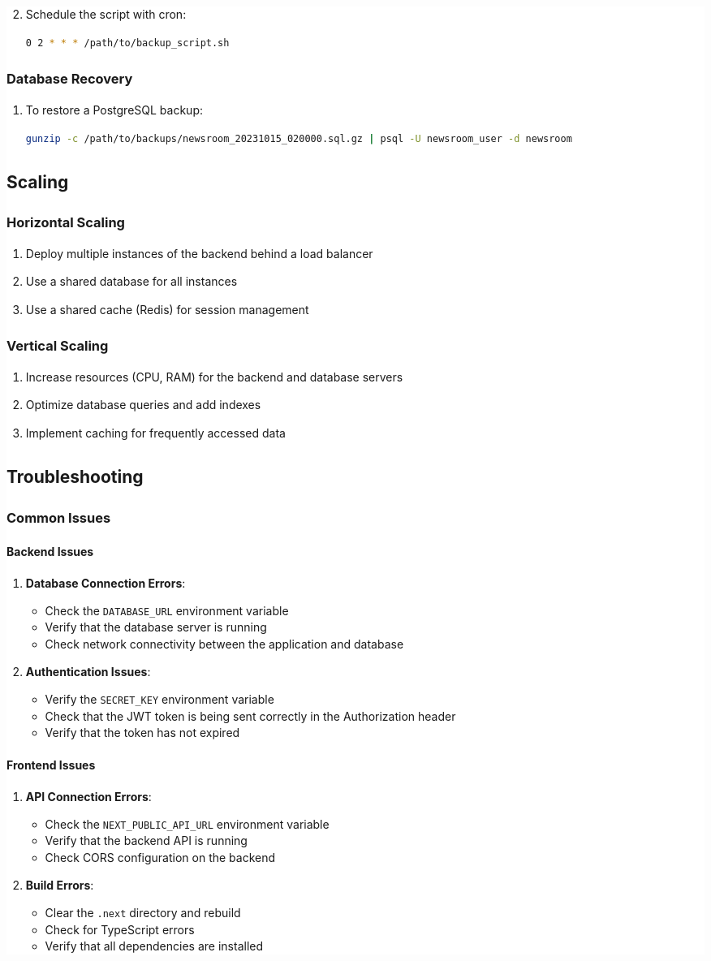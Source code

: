 2. Schedule the script with cron:
   ```bash
   0 2 * * * /path/to/backup_script.sh
   ```

### Database Recovery

1. To restore a PostgreSQL backup:
   ```bash
   gunzip -c /path/to/backups/newsroom_20231015_020000.sql.gz | psql -U newsroom_user -d newsroom
   ```

## Scaling

### Horizontal Scaling

1. Deploy multiple instances of the backend behind a load balancer

2. Use a shared database for all instances

3. Use a shared cache (Redis) for session management

### Vertical Scaling

1. Increase resources (CPU, RAM) for the backend and database servers

2. Optimize database queries and add indexes

3. Implement caching for frequently accessed data

## Troubleshooting

### Common Issues

#### Backend Issues

1. **Database Connection Errors**:
   - Check the `DATABASE_URL` environment variable
   - Verify that the database server is running
   - Check network connectivity between the application and database

2. **Authentication Issues**:
   - Verify the `SECRET_KEY` environment variable
   - Check that the JWT token is being sent correctly in the Authorization header
   - Verify that the token has not expired

#### Frontend Issues

1. **API Connection Errors**:
   - Check the `NEXT_PUBLIC_API_URL` environment variable
   - Verify that the backend API is running
   - Check CORS configuration on the backend

2. **Build Errors**:
   - Clear the `.next` directory and rebuild
   - Check for TypeScript errors
   - Verify that all dependencies are installed
